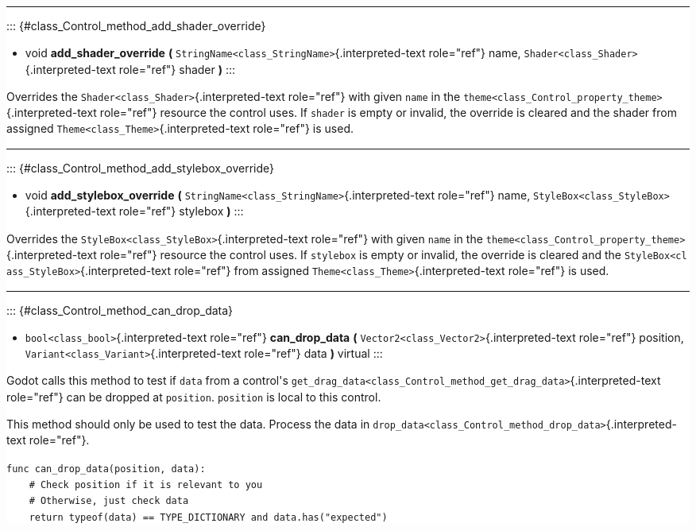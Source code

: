 ------------------------------------------------------------------------

::: {#class_Control_method_add_shader_override}
-   void **add\_shader\_override** **(**
    `StringName<class_StringName>`{.interpreted-text role="ref"} name,
    `Shader<class_Shader>`{.interpreted-text role="ref"} shader **)**
:::

Overrides the `Shader<class_Shader>`{.interpreted-text role="ref"} with
given `name` in the
`theme<class_Control_property_theme>`{.interpreted-text role="ref"}
resource the control uses. If `shader` is empty or invalid, the override
is cleared and the shader from assigned
`Theme<class_Theme>`{.interpreted-text role="ref"} is used.

------------------------------------------------------------------------

::: {#class_Control_method_add_stylebox_override}
-   void **add\_stylebox\_override** **(**
    `StringName<class_StringName>`{.interpreted-text role="ref"} name,
    `StyleBox<class_StyleBox>`{.interpreted-text role="ref"} stylebox
    **)**
:::

Overrides the `StyleBox<class_StyleBox>`{.interpreted-text role="ref"}
with given `name` in the
`theme<class_Control_property_theme>`{.interpreted-text role="ref"}
resource the control uses. If `stylebox` is empty or invalid, the
override is cleared and the `StyleBox<class_StyleBox>`{.interpreted-text
role="ref"} from assigned `Theme<class_Theme>`{.interpreted-text
role="ref"} is used.

------------------------------------------------------------------------

::: {#class_Control_method_can_drop_data}
-   `bool<class_bool>`{.interpreted-text role="ref"} **can\_drop\_data**
    **(** `Vector2<class_Vector2>`{.interpreted-text role="ref"}
    position, `Variant<class_Variant>`{.interpreted-text role="ref"}
    data **)** virtual
:::

Godot calls this method to test if `data` from a control\'s
`get_drag_data<class_Control_method_get_drag_data>`{.interpreted-text
role="ref"} can be dropped at `position`. `position` is local to this
control.

This method should only be used to test the data. Process the data in
`drop_data<class_Control_method_drop_data>`{.interpreted-text
role="ref"}.

    func can_drop_data(position, data):
        # Check position if it is relevant to you
        # Otherwise, just check data
        return typeof(data) == TYPE_DICTIONARY and data.has("expected")
